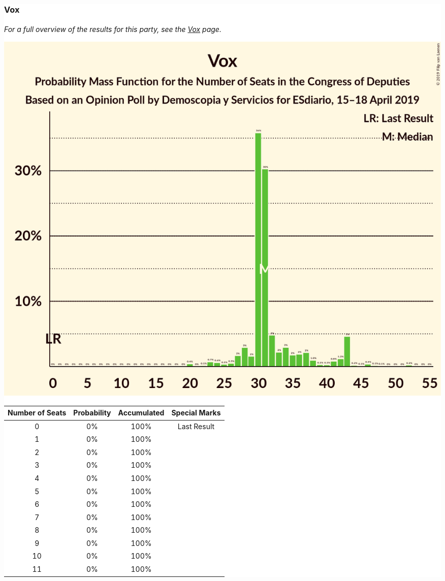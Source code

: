 ### Vox

*For a full overview of the results for this party, see the [Vox](party-vox.html) page.*

![Graph with seats probability mass function not yet produced](2019-04-18-DemoscopiayServicios-seats-pmf-vox.png "Seats Probability Mass Function")

| Number of Seats | Probability | Accumulated | Special Marks |
|:---------------:|:-----------:|:-----------:|:-------------:|
| 0 | 0% | 100% | Last Result |
| 1 | 0% | 100% |  |
| 2 | 0% | 100% |  |
| 3 | 0% | 100% |  |
| 4 | 0% | 100% |  |
| 5 | 0% | 100% |  |
| 6 | 0% | 100% |  |
| 7 | 0% | 100% |  |
| 8 | 0% | 100% |  |
| 9 | 0% | 100% |  |
| 10 | 0% | 100% |  |
| 11 | 0% | 100% |  |
